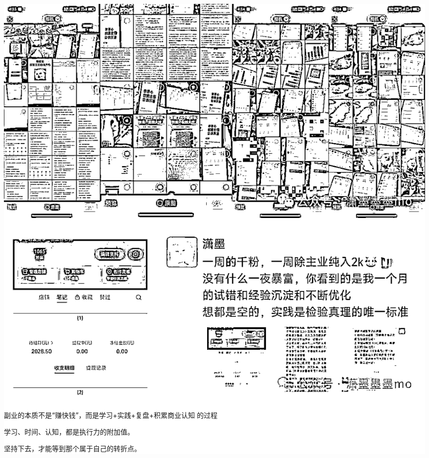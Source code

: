 ![](img/bb1490652b5e038335c8b5ac82e678da.png)

![](img/1e6a993d253cb4f1e1e33b33b7e8a799.png)

副业的本质不是“赚快钱”，而是学习+实践+复盘+积累商业认知 的过程

学习、时间、认知，都是执行力的附加值。

坚持下去，才能等到那个属于自己的转折点。
